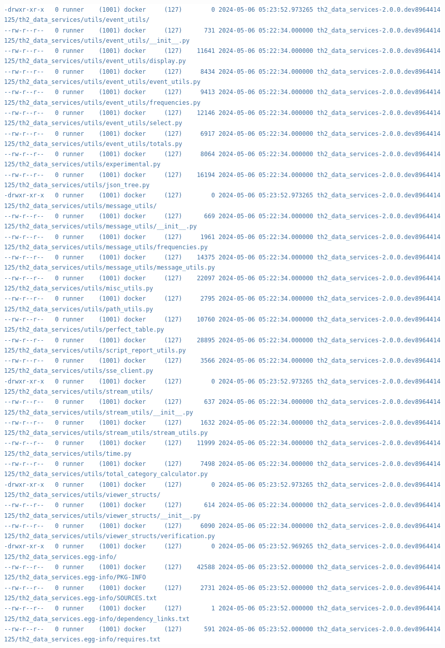 ```diff
-drwxr-xr-x   0 runner    (1001) docker     (127)        0 2024-05-06 05:23:52.973265 th2_data_services-2.0.0.dev8964414125/th2_data_services/utils/event_utils/
--rw-r--r--   0 runner    (1001) docker     (127)      731 2024-05-06 05:22:34.000000 th2_data_services-2.0.0.dev8964414125/th2_data_services/utils/event_utils/__init__.py
--rw-r--r--   0 runner    (1001) docker     (127)    11641 2024-05-06 05:22:34.000000 th2_data_services-2.0.0.dev8964414125/th2_data_services/utils/event_utils/display.py
--rw-r--r--   0 runner    (1001) docker     (127)     8434 2024-05-06 05:22:34.000000 th2_data_services-2.0.0.dev8964414125/th2_data_services/utils/event_utils/event_utils.py
--rw-r--r--   0 runner    (1001) docker     (127)     9413 2024-05-06 05:22:34.000000 th2_data_services-2.0.0.dev8964414125/th2_data_services/utils/event_utils/frequencies.py
--rw-r--r--   0 runner    (1001) docker     (127)    12146 2024-05-06 05:22:34.000000 th2_data_services-2.0.0.dev8964414125/th2_data_services/utils/event_utils/select.py
--rw-r--r--   0 runner    (1001) docker     (127)     6917 2024-05-06 05:22:34.000000 th2_data_services-2.0.0.dev8964414125/th2_data_services/utils/event_utils/totals.py
--rw-r--r--   0 runner    (1001) docker     (127)     8064 2024-05-06 05:22:34.000000 th2_data_services-2.0.0.dev8964414125/th2_data_services/utils/experimental.py
--rw-r--r--   0 runner    (1001) docker     (127)    16194 2024-05-06 05:22:34.000000 th2_data_services-2.0.0.dev8964414125/th2_data_services/utils/json_tree.py
-drwxr-xr-x   0 runner    (1001) docker     (127)        0 2024-05-06 05:23:52.973265 th2_data_services-2.0.0.dev8964414125/th2_data_services/utils/message_utils/
--rw-r--r--   0 runner    (1001) docker     (127)      669 2024-05-06 05:22:34.000000 th2_data_services-2.0.0.dev8964414125/th2_data_services/utils/message_utils/__init__.py
--rw-r--r--   0 runner    (1001) docker     (127)     1961 2024-05-06 05:22:34.000000 th2_data_services-2.0.0.dev8964414125/th2_data_services/utils/message_utils/frequencies.py
--rw-r--r--   0 runner    (1001) docker     (127)    14375 2024-05-06 05:22:34.000000 th2_data_services-2.0.0.dev8964414125/th2_data_services/utils/message_utils/message_utils.py
--rw-r--r--   0 runner    (1001) docker     (127)    22097 2024-05-06 05:22:34.000000 th2_data_services-2.0.0.dev8964414125/th2_data_services/utils/misc_utils.py
--rw-r--r--   0 runner    (1001) docker     (127)     2795 2024-05-06 05:22:34.000000 th2_data_services-2.0.0.dev8964414125/th2_data_services/utils/path_utils.py
--rw-r--r--   0 runner    (1001) docker     (127)    10760 2024-05-06 05:22:34.000000 th2_data_services-2.0.0.dev8964414125/th2_data_services/utils/perfect_table.py
--rw-r--r--   0 runner    (1001) docker     (127)    28895 2024-05-06 05:22:34.000000 th2_data_services-2.0.0.dev8964414125/th2_data_services/utils/script_report_utils.py
--rw-r--r--   0 runner    (1001) docker     (127)     3566 2024-05-06 05:22:34.000000 th2_data_services-2.0.0.dev8964414125/th2_data_services/utils/sse_client.py
-drwxr-xr-x   0 runner    (1001) docker     (127)        0 2024-05-06 05:23:52.973265 th2_data_services-2.0.0.dev8964414125/th2_data_services/utils/stream_utils/
--rw-r--r--   0 runner    (1001) docker     (127)      637 2024-05-06 05:22:34.000000 th2_data_services-2.0.0.dev8964414125/th2_data_services/utils/stream_utils/__init__.py
--rw-r--r--   0 runner    (1001) docker     (127)     1632 2024-05-06 05:22:34.000000 th2_data_services-2.0.0.dev8964414125/th2_data_services/utils/stream_utils/stream_utils.py
--rw-r--r--   0 runner    (1001) docker     (127)    11999 2024-05-06 05:22:34.000000 th2_data_services-2.0.0.dev8964414125/th2_data_services/utils/time.py
--rw-r--r--   0 runner    (1001) docker     (127)     7498 2024-05-06 05:22:34.000000 th2_data_services-2.0.0.dev8964414125/th2_data_services/utils/total_category_calculator.py
-drwxr-xr-x   0 runner    (1001) docker     (127)        0 2024-05-06 05:23:52.973265 th2_data_services-2.0.0.dev8964414125/th2_data_services/utils/viewer_structs/
--rw-r--r--   0 runner    (1001) docker     (127)      614 2024-05-06 05:22:34.000000 th2_data_services-2.0.0.dev8964414125/th2_data_services/utils/viewer_structs/__init__.py
--rw-r--r--   0 runner    (1001) docker     (127)     6090 2024-05-06 05:22:34.000000 th2_data_services-2.0.0.dev8964414125/th2_data_services/utils/viewer_structs/verification.py
-drwxr-xr-x   0 runner    (1001) docker     (127)        0 2024-05-06 05:23:52.969265 th2_data_services-2.0.0.dev8964414125/th2_data_services.egg-info/
--rw-r--r--   0 runner    (1001) docker     (127)    42588 2024-05-06 05:23:52.000000 th2_data_services-2.0.0.dev8964414125/th2_data_services.egg-info/PKG-INFO
--rw-r--r--   0 runner    (1001) docker     (127)     2731 2024-05-06 05:23:52.000000 th2_data_services-2.0.0.dev8964414125/th2_data_services.egg-info/SOURCES.txt
--rw-r--r--   0 runner    (1001) docker     (127)        1 2024-05-06 05:23:52.000000 th2_data_services-2.0.0.dev8964414125/th2_data_services.egg-info/dependency_links.txt
--rw-r--r--   0 runner    (1001) docker     (127)      591 2024-05-06 05:23:52.000000 th2_data_services-2.0.0.dev8964414125/th2_data_services.egg-info/requires.txt
```